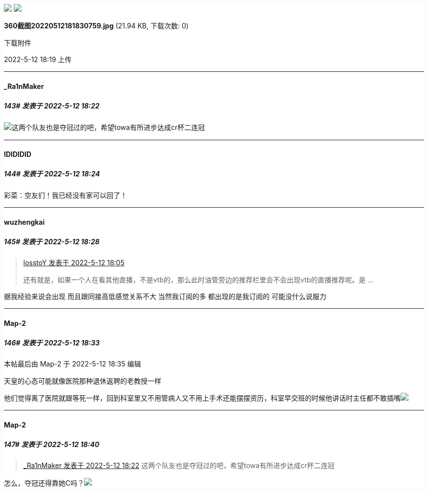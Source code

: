 <img src="https://static.saraba1st.com/image/smiley/face2017/009.gif" referrerpolicy="no-referrer">

<img src="https://img.saraba1st.com/forum/202205/12/181913exmvok5sos44xlza.jpg" referrerpolicy="no-referrer">

<strong>360截图20220512181830759.jpg</strong> (21.94 KB, 下载次数: 0)

下载附件

2022-5-12 18:19 上传



*****

####  _Ra1nMaker  
##### 143#       发表于 2022-5-12 18:22

<img src="https://static.saraba1st.com/image/smiley/face2017/025.png" referrerpolicy="no-referrer">这两个队友也是夺冠过的吧，希望towa有所进步达成cr杯二连冠

*****

####  IDIDIDID  
##### 144#       发表于 2022-5-12 18:24

彩菜：空友们！我已经没有家可以回了！

*****

####  wuzhengkai  
##### 145#       发表于 2022-5-12 18:28

<blockquote><a href="httphttps://bbs.saraba1st.com/2b/forum.php?mod=redirect&amp;goto=findpost&amp;pid=55805411&amp;ptid=2068978" target="_blank">losstoY 发表于 2022-5-12 18:05</a>

还有就是，如果一个人在看其他直播，不是vtb的，那么此时油管旁边的推荐栏里会不会出现vtb的直播推荐呢。是 ...</blockquote>
据我经验来说会出现 而且跟同接高低感觉关系不大 当然我订阅的多 都出现的是我订阅的 可能没什么说服力



*****

####  Map-2  
##### 146#       发表于 2022-5-12 18:33

 本帖最后由 Map-2 于 2022-5-12 18:35 编辑 

天皇的心态可能就像医院那种退休返聘的老教授一样

他们觉得离了医院就跟等死一样，回到科室里又不用管病人又不用上手术还能摆摆资历，科室早交班的时候他讲话时主任都不敢插嘴<img src="https://static.saraba1st.com/image/smiley/face2017/067.png" referrerpolicy="no-referrer">

*****

####  Map-2  
##### 147#       发表于 2022-5-12 18:40

<blockquote><a href="httphttps://bbs.saraba1st.com/2b/forum.php?mod=redirect&amp;goto=findpost&amp;pid=55805682&amp;ptid=2068978" target="_blank">_Ra1nMaker 发表于 2022-5-12 18:22</a>
这两个队友也是夺冠过的吧，希望towa有所进步达成cr杯二连冠</blockquote>
怎么，夺冠还得靠她C吗？<img src="https://static.saraba1st.com/image/smiley/face2017/047.png" referrerpolicy="no-referrer">
